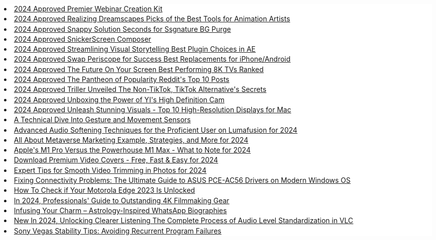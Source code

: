 <li><a href="https://fox-helps.techidaily.com/2024-approved-premier-webinar-creation-kit/"><u>2024 Approved  Premier Webinar Creation Kit</u></a></li>
<li><a href="https://fox-helps.techidaily.com/2024-approved-realizing-dreamscapes-picks-of-the-best-tools-for-animation-artists/"><u>2024 Approved  Realizing Dreamscapes  Picks of the Best Tools for Animation Artists</u></a></li>
<li><a href="https://fox-helps.techidaily.com/2024-approved-snappy-solution-seconds-for-ssgnature-bg-purge/"><u>2024 Approved  Snappy Solution  Seconds for Ssgnature BG Purge</u></a></li>
<li><a href="https://fox-helps.techidaily.com/2024-approved-snickerscreen-composer/"><u>2024 Approved  SnickerScreen Composer</u></a></li>
<li><a href="https://fox-helps.techidaily.com/2024-approved-streamlining-visual-storytelling-best-plugin-choices-in-ae/"><u>2024 Approved  Streamlining Visual Storytelling  Best Plugin Choices in AE</u></a></li>
<li><a href="https://fox-helps.techidaily.com/2024-approved-swap-periscope-for-success-best-replacements-for-iphoneandroid/"><u>2024 Approved  Swap Periscope for Success  Best Replacements for iPhone/Android</u></a></li>
<li><a href="https://fox-helps.techidaily.com/2024-approved-the-future-on-your-screen-best-performing-8k-tvs-ranked/"><u>2024 Approved  The Future On Your Screen  Best Performing 8K TVs Ranked</u></a></li>
<li><a href="https://fox-helps.techidaily.com/2024-approved-the-pantheon-of-popularity-reddits-top-10-posts/"><u>2024 Approved  The Pantheon of Popularity  Reddit's Top 10 Posts</u></a></li>
<li><a href="https://fox-helps.techidaily.com/2024-approved-triller-unveiled-the-non-tiktok-tiktok-alternatives-secrets/"><u>2024 Approved  Triller Unveiled  The Non-TikTok, TikTok Alternative's Secrets</u></a></li>
<li><a href="https://fox-helps.techidaily.com/2024-approved-unboxing-the-power-of-yis-high-definition-cam/"><u>2024 Approved  Unboxing the Power of YI's High Definition Cam</u></a></li>
<li><a href="https://fox-helps.techidaily.com/2024-approved-unleash-stunning-visuals-top-10-high-resolution-displays-for-mac/"><u>2024 Approved  Unleash Stunning Visuals - Top 10 High-Resolution Displays for Mac</u></a></li>
<li><a href="https://fox-helps.techidaily.com/a-technical-dive-into-gesture-and-movement-sensors/"><u>A Technical Dive Into Gesture and Movement Sensors</u></a></li>
<li><a href="https://fox-helps.techidaily.com/advanced-audio-softening-techniques-for-the-proficient-user-on-lumafusion-for-2024/"><u>Advanced Audio Softening Techniques for the Proficient User on Lumafusion for 2024</u></a></li>
<li><a href="https://fox-helps.techidaily.com/all-about-metaverse-marketing-example-strategies-and-more-for-2024/"><u>All About Metaverse Marketing  Example, Strategies, and More for 2024</u></a></li>
<li><a href="https://fox-helps.techidaily.com/apples-m1-pro-versus-the-powerhouse-m1-max-what-to-note-for-2024/"><u>Apple's M1 Pro Versus the Powerhouse M1 Max - What to Note for 2024</u></a></li>
<li><a href="https://youtube-blog.techidaily.com/oad-premium-video-covers-free-fast-and-easy-for-2024/"><u>Download Premium Video Covers - Free, Fast & Easy for 2024</u></a></li>
<li><a href="https://article-helps.techidaily.com/expert-tips-for-smooth-video-trimming-in-photos-for-2024/"><u>Expert Tips for Smooth Video Trimming in Photos for 2024</u></a></li>
<li><a href="https://win-dash.techidaily.com/fixing-connectivity-problems-the-ultimate-guide-to-asus-pce-ac56-drivers-on-modern-windows-os/"><u>Fixing Connectivity Problems: The Ultimate Guide to ASUS PCE-AC56 Drivers on Modern Windows OS</u></a></li>
<li><a href="https://sim-unlock.techidaily.com/how-to-check-if-your-motorola-edge-2023-is-unlocked-by-drfone-android/"><u>How To Check if Your Motorola Edge 2023 Is Unlocked</u></a></li>
<li><a href="https://extra-support.techidaily.com/in-2024-professionals-guide-to-outstanding-4k-filmmaking-gear/"><u>In 2024, Professionals' Guide to Outstanding 4K Filmmaking Gear</u></a></li>
<li><a href="https://extra-tips.techidaily.com/infusing-your-charm-astrology-inspired-whatsapp-biographies/"><u>Infusing Your Charm – Astrology-Inspired WhatsApp Biographies</u></a></li>
<li><a href="https://sound-optimizing.techidaily.com/new-in-2024-unlocking-clearer-listening-the-complete-process-of-audio-level-standardization-in-vlc/"><u>New In 2024, Unlocking Clearer Listening The Complete Process of Audio Level Standardization in VLC</u></a></li>
<li><a href="https://win-blog.techidaily.com/sony-vegas-stability-tips-avoiding-recurrent-program-failures/"><u>Sony Vegas Stability Tips: Avoiding Recurrent Program Failures</u></a></li>
</ul></div>
